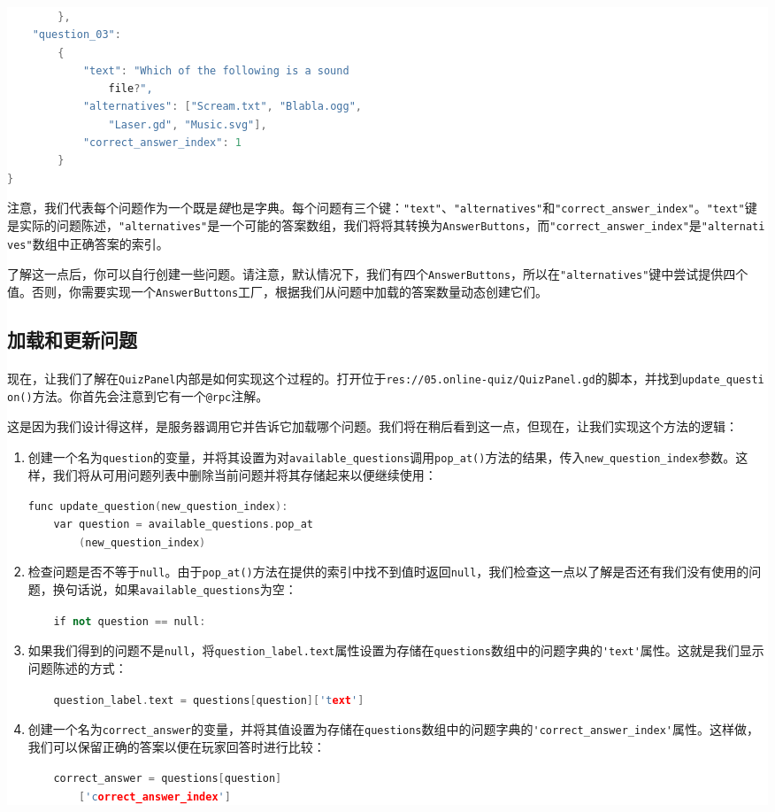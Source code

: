 ```cpp
        },
    "question_03":
        {
            "text": "Which of the following is a sound
                file?",
            "alternatives": ["Scream.txt", "Blabla.ogg",
                "Laser.gd", "Music.svg"],
            "correct_answer_index": 1
        }
}
```

注意，我们代表每个问题作为一个既是*键*也是字典。每个问题有三个键：`"text"`、`"alternatives"`和`"correct_answer_index"`。`"text"`键是实际的问题陈述，`"alternatives"`是一个可能的答案数组，我们将将其转换为`AnswerButtons`，而`"correct_answer_index"`是`"alternatives"`数组中正确答案的索引。

了解这一点后，你可以自行创建一些问题。请注意，默认情况下，我们有四个`AnswerButtons`，所以在`"alternatives"`键中尝试提供四个值。否则，你需要实现一个`AnswerButtons`工厂，根据我们从问题中加载的答案数量动态创建它们。

## 加载和更新问题

现在，让我们了解在`QuizPanel`内部是如何实现这个过程的。打开位于`res://05.online-quiz/QuizPanel.gd`的脚本，并找到`update_question()`方法。你首先会注意到它有一个`@rpc`注解。

这是因为我们设计得这样，是服务器调用它并告诉它加载哪个问题。我们将在稍后看到这一点，但现在，让我们实现这个方法的逻辑：

1.  创建一个名为`question`的变量，并将其设置为对`available_questions`调用`pop_at()`方法的结果，传入`new_question_index`参数。这样，我们将从可用问题列表中删除当前问题并将其存储起来以便继续使用：

    ```cpp
    func update_question(new_question_index):
        var question = available_questions.pop_at
            (new_question_index)
    ```

1.  检查问题是否不等于`null`。由于`pop_at()`方法在提供的索引中找不到值时返回`null`，我们检查这一点以了解是否还有我们没有使用的问题，换句话说，如果`available_questions`为空：

    ```cpp
        if not question == null:
    ```

1.  如果我们得到的问题不是`null`，将`question_label.text`属性设置为存储在`questions`数组中的问题字典的`'text'`属性。这就是我们显示问题陈述的方式：

    ```cpp
        question_label.text = questions[question]['text']
    ```

1.  创建一个名为`correct_answer`的变量，并将其值设置为存储在`questions`数组中的问题字典的`'correct_answer_index'`属性。这样做，我们可以保留正确的答案以便在玩家回答时进行比较：

    ```cpp
        correct_answer = questions[question]
            ['correct_answer_index']
    ```
